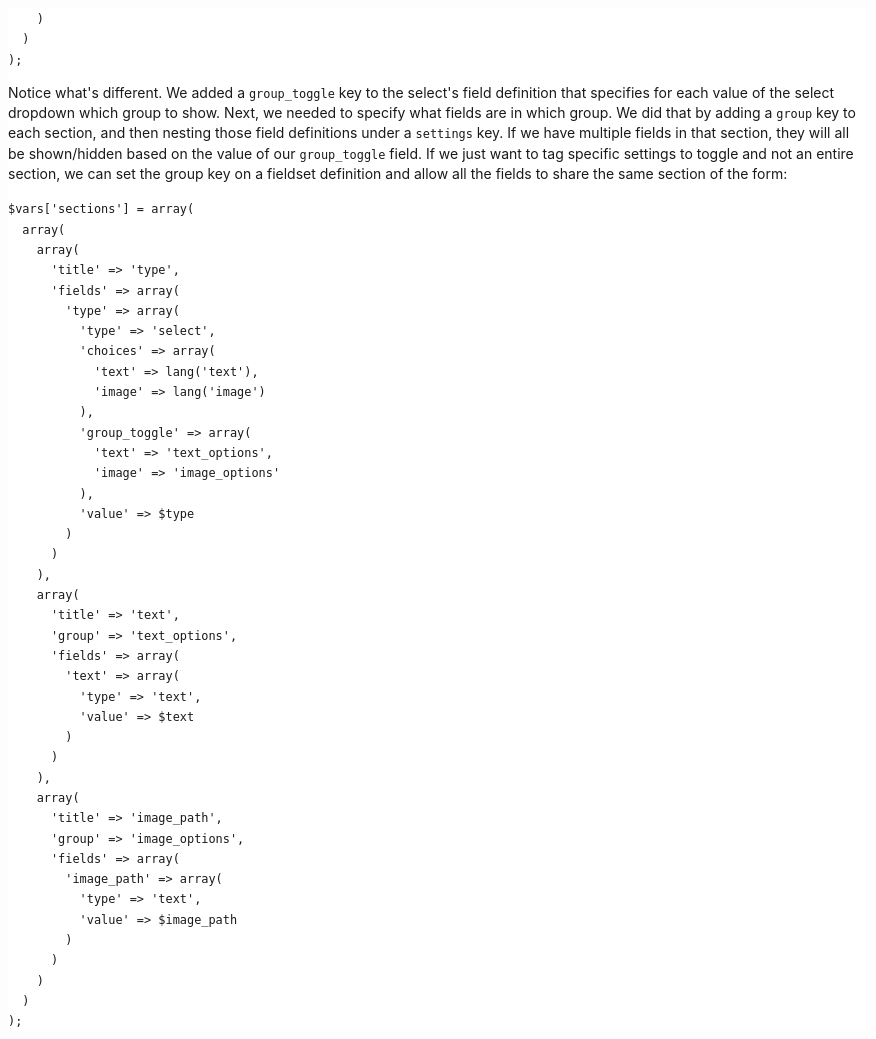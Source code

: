         )
      )
    );

Notice what's different. We added a `group_toggle` key to the select's field definition that specifies for each value of the select dropdown which group to show. Next, we needed to specify what fields are in which group. We did that by adding a `group` key to each section, and then nesting those field definitions under a `settings` key. If we have multiple fields in that section, they will all be shown/hidden based on the value of our `group_toggle` field. If we just want to tag specific settings to toggle and not an entire section, we can set the group key on a fieldset definition and allow all the fields to share the same section of the form:

    $vars['sections'] = array(
      array(
        array(
          'title' => 'type',
          'fields' => array(
            'type' => array(
              'type' => 'select',
              'choices' => array(
                'text' => lang('text'),
                'image' => lang('image')
              ),
              'group_toggle' => array(
                'text' => 'text_options',
                'image' => 'image_options'
              ),
              'value' => $type
            )
          )
        ),
        array(
          'title' => 'text',
          'group' => 'text_options',
          'fields' => array(
            'text' => array(
              'type' => 'text',
              'value' => $text
            )
          )
        ),
        array(
          'title' => 'image_path',
          'group' => 'image_options',
          'fields' => array(
            'image_path' => array(
              'type' => 'text',
              'value' => $image_path
            )
          )
        )
      )
    );
